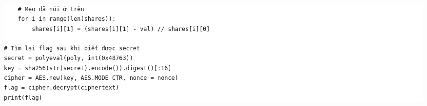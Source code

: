 ```python=
    # Mẹo đã nói ở trên
    for i in range(len(shares)):
        shares[i][1] = (shares[i][1] - val) // shares[i][0]

# Tìm lại flag sau khi biết được secret
secret = polyeval(poly, int(0x48763))
key = sha256(str(secret).encode()).digest()[:16]
cipher = AES.new(key, AES.MODE_CTR, nonce = nonce)
flag = cipher.decrypt(ciphertext)
print(flag)
```
